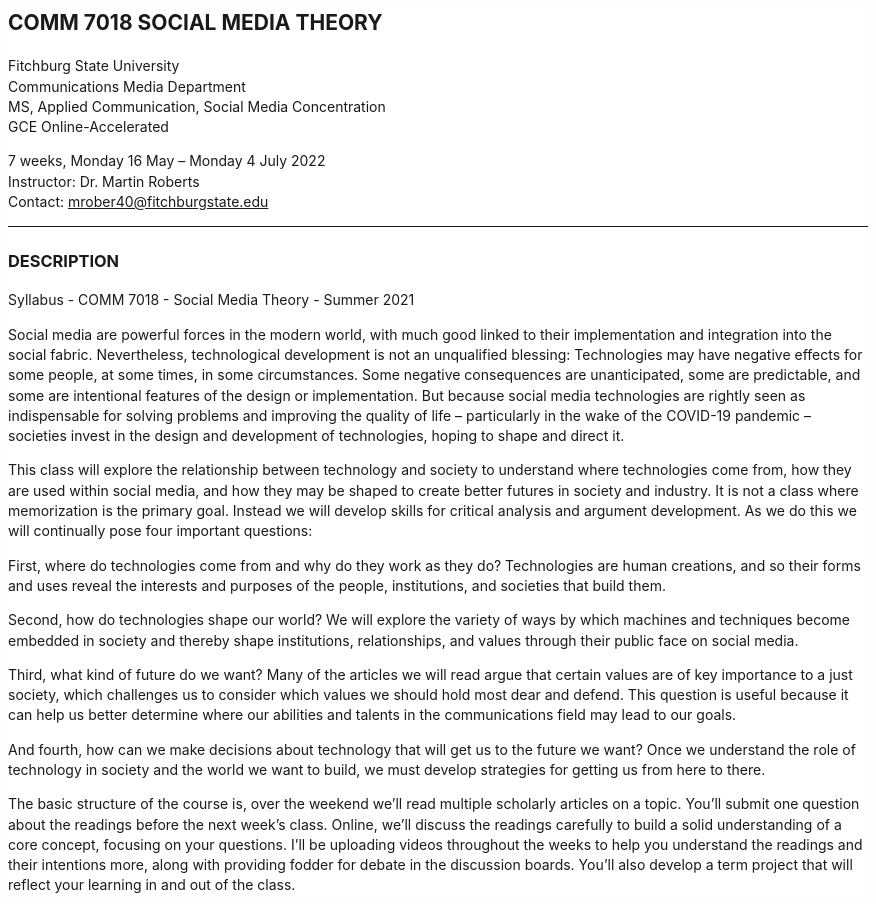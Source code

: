 ## COMM 7018 SOCIAL MEDIA THEORY  
Fitchburg State University  
Communications Media Department  
MS, Applied Communication, Social Media Concentration  
GCE Online-Accelerated  

7 weeks, Monday 16 May – Monday 4 July 2022  
Instructor: Dr. Martin Roberts  
Contact: [mrober40@fitchburgstate.edu](mailto:mrober40@fitchburgstate.edu)  

***

### DESCRIPTION  
Syllabus - COMM 7018 - Social Media Theory - Summer 2021  

Social media are powerful forces in the modern world, with much good linked to their implementation and integration into the social fabric. Nevertheless, technological development is not an unqualified blessing: Technologies may have negative effects for some people, at some times, in some circumstances. Some negative consequences are unanticipated, some are predictable, and some are intentional features of the design or implementation. But because social media technologies are rightly seen as indispensable for solving problems and improving the quality of life – particularly in the wake of the COVID-19 pandemic – societies invest in the design and development of technologies, hoping to shape and direct it.

This class will explore the relationship between technology and society to understand where technologies come from, how they are used within social media, and how they may be shaped to create better futures in society and industry. It is not a class where memorization is the primary goal. Instead we will develop skills for critical analysis and argument development. As we do this we will continually pose four important questions:

First, where do technologies come from and why do they work as they do? Technologies are human creations, and so their forms and uses reveal the interests and purposes of the people, institutions, and societies that build them.

Second, how do technologies shape our world? We will explore the variety of ways by which machines and techniques become embedded in society and thereby shape institutions, relationships, and values through their public face on social media.

Third, what kind of future do we want? Many of the articles we will read argue that certain values are of key importance to a just society, which challenges us to consider which values we should hold most dear and defend. This question is useful because it can help us better determine where our abilities and talents in the communications field may lead to our goals.

And fourth, how can we make decisions about technology that will get us to the future we want? Once we understand the role of technology in society and the world we want to build, we must develop strategies for getting us from here to there.

The basic structure of the course is, over the weekend we’ll read multiple scholarly articles on a topic. You’ll submit one question about the readings before the next week’s class. Online, we’ll discuss the readings carefully to build a solid understanding of a core concept, focusing on your questions. I’ll be uploading videos throughout the weeks to help you understand the readings and their intentions more, along with providing fodder for debate in the discussion boards. You’ll also develop a term project that will reflect your learning in and out of the class.
